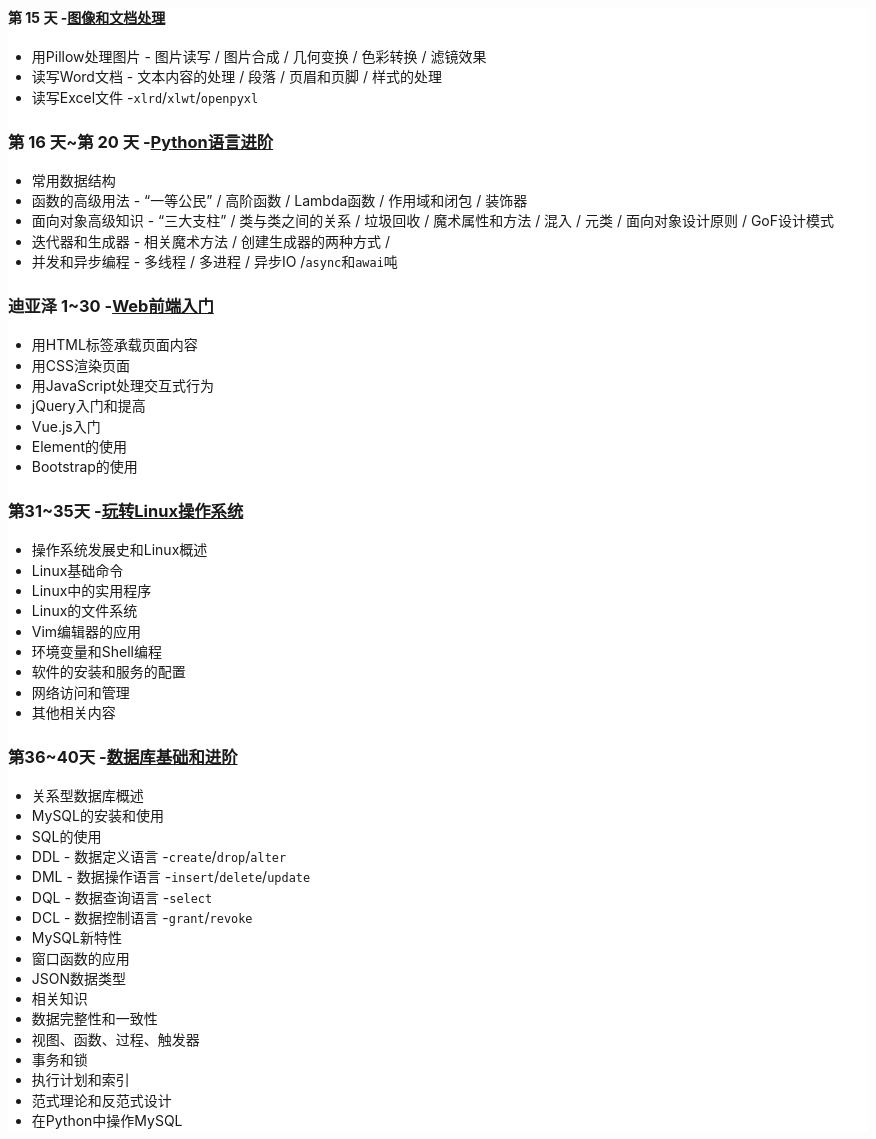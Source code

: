 #### 第 15 天 -[图像和文档处理](./Day01-15/15.图像和办公文档处理.md)

-   用Pillow处理图片 - 图片读写 / 图片合成 / 几何变换 / 色彩转换 / 滤镜效果
-   读写Word文档 - 文本内容的处理 / 段落 / 页眉和页脚 / 样式的处理
-   读写Excel文件 -`xlrd`/`xlwt`/`openpyxl`

### 第 16 天~第 20 天 -[Python语言进阶](./Day16-20/16-20.Python语言进阶.md)

-   常用数据结构
-   函数的高级用法 - “一等公民” / 高阶函数 / Lambda函数 / 作用域和闭包 / 装饰器
-   面向对象高级知识 - “三大支柱” / 类与类之间的关系 / 垃圾回收 / 魔术属性和方法 / 混入 / 元类 / 面向对象设计原则 / GoF设计模式
-   迭代器和生成器 - 相关魔术方法 / 创建生成器的两种方式 /
-   并发和异步编程 - 多线程 / 多进程 / 异步IO /`async`和`awai`吨

### 迪亚泽 1~30 -[Web前端入门](./Day21-30/21-30.Web前端概述.md)

-   用HTML标签承载页面内容
-   用CSS渲染页面
-   用JavaScript处理交互式行为
-   jQuery入门和提高
-   Vue.js入门
-   Element的使用
-   Bootstrap的使用

### 第31~35天 -[玩转Linux操作系统](./Day31-35/31-35.玩转Linux操作系统.md)

-   操作系统发展史和Linux概述
-   Linux基础命令
-   Linux中的实用程序
-   Linux的文件系统
-   Vim编辑器的应用
-   环境变量和Shell编程
-   软件的安装和服务的配置
-   网络访问和管理
-   其他相关内容

### 第36~40天 -[数据库基础和进阶](./Day36-40)

-   关系型数据库概述
-   MySQL的安装和使用
-   SQL的使用
-   DDL - 数据定义语言 -`create`/`drop`/`alter`
-   DML - 数据操作语言 -`insert`/`delete`/`update`
-   DQL - 数据查询语言 -`select`
-   DCL - 数据控制语言 -`grant`/`revoke`
-   MySQL新特性
-   窗口函数的应用
-   JSON数据类型
-   相关知识
-   数据完整性和一致性
-   视图、函数、过程、触发器
-   事务和锁
-   执行计划和索引
-   范式理论和反范式设计
-   在Python中操作MySQL
